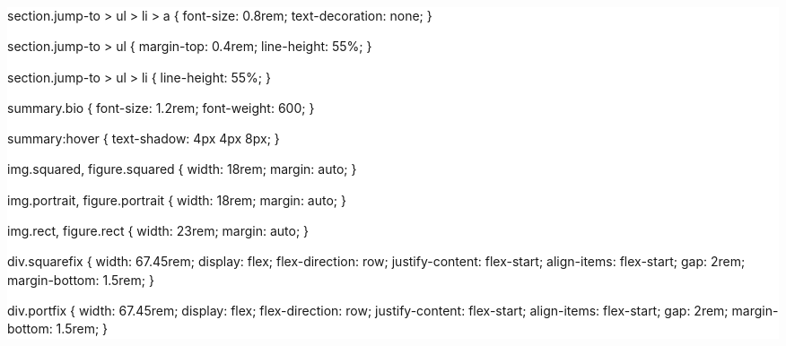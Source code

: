   section.jump-to > ul > li > a {
    font-size: 0.8rem;
    text-decoration: none;
  }

  section.jump-to > ul {
    margin-top: 0.4rem;
    line-height: 55%;
  }

  section.jump-to > ul > li {
    line-height: 55%;
  }

  summary.bio {
    font-size: 1.2rem;
    font-weight: 600;
  }

  summary:hover {
    text-shadow: 4px 4px 8px;
  }

  img.squared, figure.squared {
    width: 18rem;
    margin: auto;
  }

  img.portrait, figure.portrait {
    width: 18rem;
    margin: auto;
  }

  img.rect, figure.rect {
    width: 23rem;
    margin: auto;
  }

  div.squarefix {
    width: 67.45rem;
    display: flex;
    flex-direction: row;
    justify-content: flex-start;
    align-items: flex-start;
    gap: 2rem;
    margin-bottom: 1.5rem;
  }

  div.portfix {
    width: 67.45rem;
    display: flex;
    flex-direction: row;
    justify-content: flex-start;
    align-items: flex-start;
    gap: 2rem;
    margin-bottom: 1.5rem;
  }
